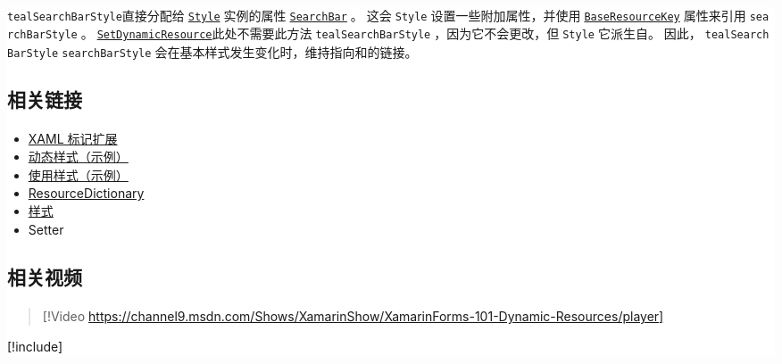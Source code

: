 `tealSearchBarStyle`直接分配给 [`Style`](xref:Xamarin.Forms.NavigableElement.Style) 实例的属性 [`SearchBar`](xref:Xamarin.Forms.SearchBar) 。 这会 `Style` 设置一些附加属性，并使用 [`BaseResourceKey`](xref:Xamarin.Forms.Style.BaseResourceKey) 属性来引用 `searchBarStyle` 。 [`SetDynamicResource`](xref:Xamarin.Forms.Element.SetDynamicResource*)此处不需要此方法 `tealSearchBarStyle` ，因为它不会更改，但 `Style` 它派生自。 因此， `tealSearchBarStyle` `searchBarStyle` 会在基本样式发生变化时，维持指向和的链接。

## <a name="related-links"></a>相关链接

- [XAML 标记扩展](~/xamarin-forms/xaml/xaml-basics/xaml-markup-extensions.md)
- [动态样式（示例）](https://docs.microsoft.com/samples/xamarin/xamarin-forms-samples/userinterface-styles-dynamicstyles)
- [使用样式（示例）](https://docs.microsoft.com/samples/xamarin/xamarin-forms-samples/workingwithstyles)
- [ResourceDictionary](xref:Xamarin.Forms.ResourceDictionary)
- [样式](xref:Xamarin.Forms.Style)
- [](xref:Xamarin.Forms.Setter)Setter

## <a name="related-video"></a>相关视频

> [!Video https://channel9.msdn.com/Shows/XamarinShow/XamarinForms-101-Dynamic-Resources/player]

[!include[](~/essentials/includes/xamarin-show-essentials.md)]
